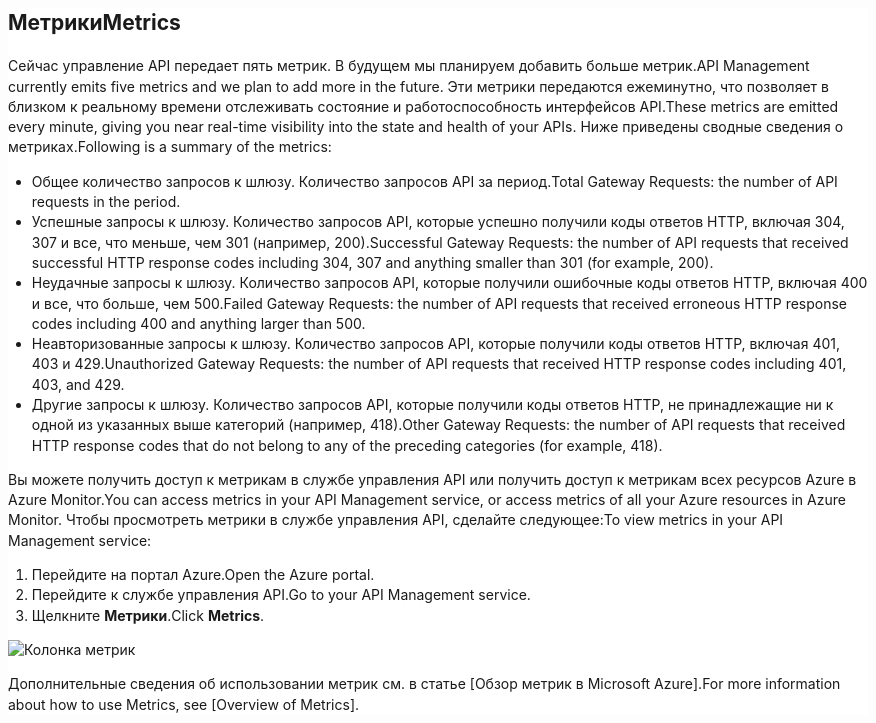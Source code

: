 ## <a name="metrics"></a><span data-ttu-id="a0099-108">Метрики</span><span class="sxs-lookup"><span data-stu-id="a0099-108">Metrics</span></span>
<span data-ttu-id="a0099-109">Сейчас управление API передает пять метрик. В будущем мы планируем добавить больше метрик.</span><span class="sxs-lookup"><span data-stu-id="a0099-109">API Management currently emits five metrics and we plan to add more in the future.</span></span> <span data-ttu-id="a0099-110">Эти метрики передаются ежеминутно, что позволяет в близком к реальному времени отслеживать состояние и работоспособность интерфейсов API.</span><span class="sxs-lookup"><span data-stu-id="a0099-110">These metrics are emitted every minute, giving you near real-time visibility into the state and health of your APIs.</span></span> <span data-ttu-id="a0099-111">Ниже приведены сводные сведения о метриках.</span><span class="sxs-lookup"><span data-stu-id="a0099-111">Following is a summary of the metrics:</span></span>
* <span data-ttu-id="a0099-112">Общее количество запросов к шлюзу. Количество запросов API за период.</span><span class="sxs-lookup"><span data-stu-id="a0099-112">Total Gateway Requests: the number of API requests in the period.</span></span> 
* <span data-ttu-id="a0099-113">Успешные запросы к шлюзу. Количество запросов API, которые успешно получили коды ответов HTTP, включая 304, 307 и все, что меньше, чем 301 (например, 200).</span><span class="sxs-lookup"><span data-stu-id="a0099-113">Successful Gateway Requests: the number of API requests that received successful HTTP response codes including 304, 307 and anything smaller than 301 (for example, 200).</span></span> 
* <span data-ttu-id="a0099-114">Неудачные запросы к шлюзу. Количество запросов API, которые получили ошибочные коды ответов HTTP, включая 400 и все, что больше, чем 500.</span><span class="sxs-lookup"><span data-stu-id="a0099-114">Failed Gateway Requests: the number of API requests that received erroneous HTTP response codes including 400 and anything larger than 500.</span></span>
* <span data-ttu-id="a0099-115">Неавторизованные запросы к шлюзу. Количество запросов API, которые получили коды ответов HTTP, включая 401, 403 и 429.</span><span class="sxs-lookup"><span data-stu-id="a0099-115">Unauthorized Gateway Requests: the number of API requests that received HTTP response codes including 401, 403, and 429.</span></span> 
* <span data-ttu-id="a0099-116">Другие запросы к шлюзу. Количество запросов API, которые получили коды ответов HTTP, не принадлежащие ни к одной из указанных выше категорий (например, 418).</span><span class="sxs-lookup"><span data-stu-id="a0099-116">Other Gateway Requests: the number of API requests that received HTTP response codes that do not belong to any of the preceding categories (for example, 418).</span></span>

<span data-ttu-id="a0099-117">Вы можете получить доступ к метрикам в службе управления API или получить доступ к метрикам всех ресурсов Azure в Azure Monitor.</span><span class="sxs-lookup"><span data-stu-id="a0099-117">You can access metrics in your API Management service, or access metrics of all your Azure resources in Azure Monitor.</span></span> <span data-ttu-id="a0099-118">Чтобы просмотреть метрики в службе управления API, сделайте следующее:</span><span class="sxs-lookup"><span data-stu-id="a0099-118">To view metrics in your API Management service:</span></span>
1. <span data-ttu-id="a0099-119">Перейдите на портал Azure.</span><span class="sxs-lookup"><span data-stu-id="a0099-119">Open the Azure portal.</span></span>
2. <span data-ttu-id="a0099-120">Перейдите к службе управления API.</span><span class="sxs-lookup"><span data-stu-id="a0099-120">Go to your API Management service.</span></span>
3. <span data-ttu-id="a0099-121">Щелкните **Метрики**.</span><span class="sxs-lookup"><span data-stu-id="a0099-121">Click **Metrics**.</span></span>

![Колонка метрик][metrics-blade]

<span data-ttu-id="a0099-123">Дополнительные сведения об использовании метрик см. в статье [Обзор метрик в Microsoft Azure].</span><span class="sxs-lookup"><span data-stu-id="a0099-123">For more information about how to use Metrics, see [Overview of Metrics].</span></span>


[metrics-blade]: ./media/api-management-azure-monitor/api-management-metrics-blade.png
[activity-logs-blade]: ./media/api-management-azure-monitor/api-management-activity-logs-blade.png
[alert-rules-blade]: ./media/api-management-azure-monitor/api-management-alert-rules-blade.png
[diagnostic-logs-blade]: ./media/api-management-azure-monitor/api-management-diagnostic-logs-blade.png